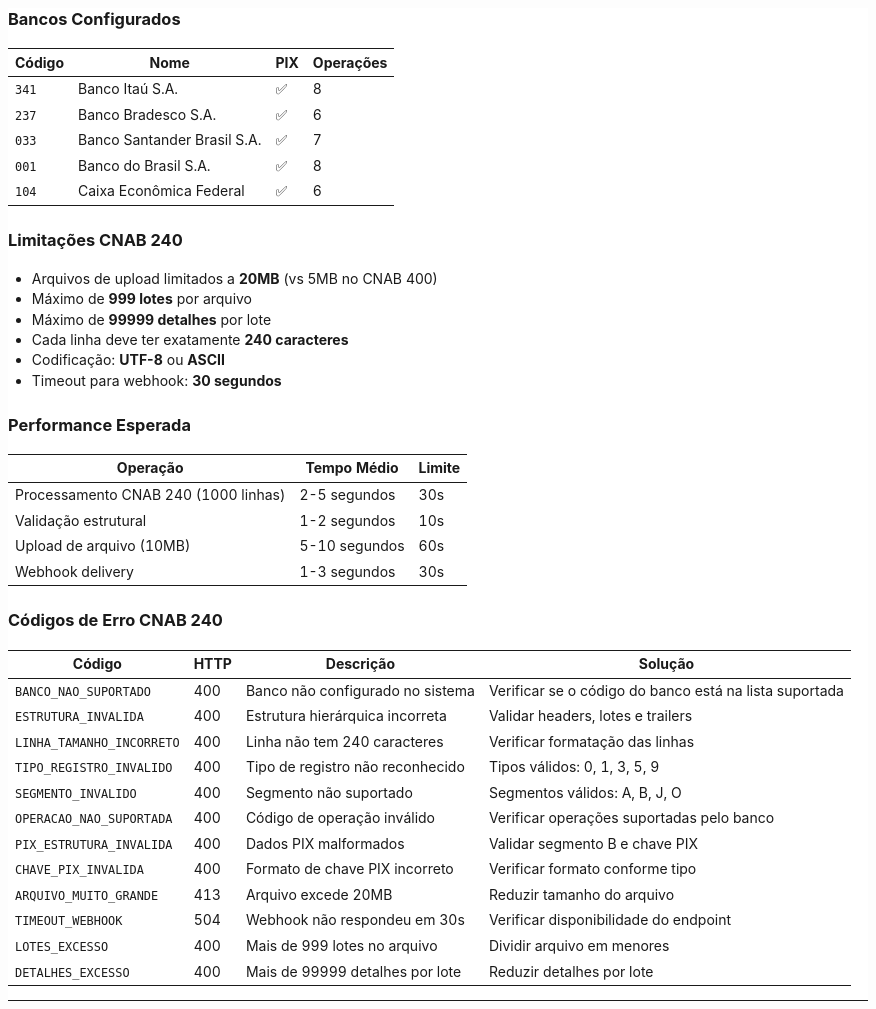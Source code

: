 ### Bancos Configurados

| Código | Nome | PIX | Operações |
|---|---|---|---|
| `341` | Banco Itaú S.A. | ✅ | 8 |
| `237` | Banco Bradesco S.A. | ✅ | 6 |
| `033` | Banco Santander Brasil S.A. | ✅ | 7 |
| `001` | Banco do Brasil S.A. | ✅ | 8 |
| `104` | Caixa Econômica Federal | ✅ | 6 |

### Limitações CNAB 240

- Arquivos de upload limitados a **20MB** (vs 5MB no CNAB 400)
- Máximo de **999 lotes** por arquivo
- Máximo de **99999 detalhes** por lote
- Cada linha deve ter exatamente **240 caracteres**
- Codificação: **UTF-8** ou **ASCII**
- Timeout para webhook: **30 segundos**

### Performance Esperada

| Operação | Tempo Médio | Limite |
|---|---|---|
| Processamento CNAB 240 (1000 linhas) | 2-5 segundos | 30s |
| Validação estrutural | 1-2 segundos | 10s |
| Upload de arquivo (10MB) | 5-10 segundos | 60s |
| Webhook delivery | 1-3 segundos | 30s |

### Códigos de Erro CNAB 240

| Código | HTTP | Descrição | Solução |
|---|---|---|---|
| `BANCO_NAO_SUPORTADO` | 400 | Banco não configurado no sistema | Verificar se o código do banco está na lista suportada |
| `ESTRUTURA_INVALIDA` | 400 | Estrutura hierárquica incorreta | Validar headers, lotes e trailers |
| `LINHA_TAMANHO_INCORRETO` | 400 | Linha não tem 240 caracteres | Verificar formatação das linhas |
| `TIPO_REGISTRO_INVALIDO` | 400 | Tipo de registro não reconhecido | Tipos válidos: 0, 1, 3, 5, 9 |
| `SEGMENTO_INVALIDO` | 400 | Segmento não suportado | Segmentos válidos: A, B, J, O |
| `OPERACAO_NAO_SUPORTADA` | 400 | Código de operação inválido | Verificar operações suportadas pelo banco |
| `PIX_ESTRUTURA_INVALIDA` | 400 | Dados PIX malformados | Validar segmento B e chave PIX |
| `CHAVE_PIX_INVALIDA` | 400 | Formato de chave PIX incorreto | Verificar formato conforme tipo |
| `ARQUIVO_MUITO_GRANDE` | 413 | Arquivo excede 20MB | Reduzir tamanho do arquivo |
| `TIMEOUT_WEBHOOK` | 504 | Webhook não respondeu em 30s | Verificar disponibilidade do endpoint |
| `LOTES_EXCESSO` | 400 | Mais de 999 lotes no arquivo | Dividir arquivo em menores |
| `DETALHES_EXCESSO` | 400 | Mais de 99999 detalhes por lote | Reduzir detalhes por lote |

---